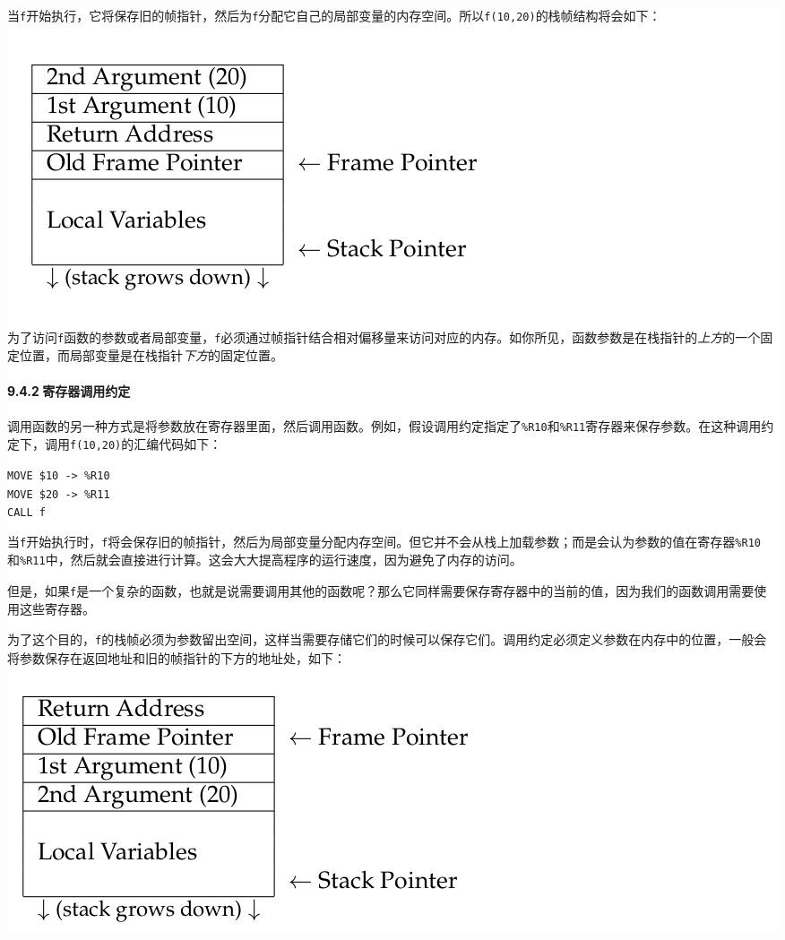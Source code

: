 当`f`开始执行，它将保存旧的帧指针，然后为`f`分配它自己的局部变量的内存空间。所以`f(10,20)`的栈帧结构将会如下：

![](figure-9-extra-4.png)

为了访问`f`函数的参数或者局部变量，`f`必须通过帧指针结合相对偏移量来访问对应的内存。如你所见，函数参数是在栈指针的*上方*的一个固定位置，而局部变量是在栈指针*下方*的固定位置。

#### 9.4.2 寄存器调用约定

调用函数的另一种方式是将参数放在寄存器里面，然后调用函数。例如，假设调用约定指定了`%R10`和`%R11`寄存器来保存参数。在这种调用约定下，调用`f(10,20)`的汇编代码如下：

```assembly
MOVE $10 -> %R10
MOVE $20 -> %R11
CALL f
```

当`f`开始执行时，`f`将会保存旧的帧指针，然后为局部变量分配内存空间。但它并不会从栈上加载参数；而是会认为参数的值在寄存器`%R10`和`%R11`中，然后就会直接进行计算。这会大大提高程序的运行速度，因为避免了内存的访问。

但是，如果`f`是一个复杂的函数，也就是说需要调用其他的函数呢？那么它同样需要保存寄存器中的当前的值，因为我们的函数调用需要使用这些寄存器。

为了这个目的，`f`的栈帧必须为参数留出空间，这样当需要存储它们的时候可以保存它们。调用约定必须定义参数在内存中的位置，一般会将参数保存在返回地址和旧的帧指针的下方的地址处，如下：

![](figure-9-extra-5.png)
